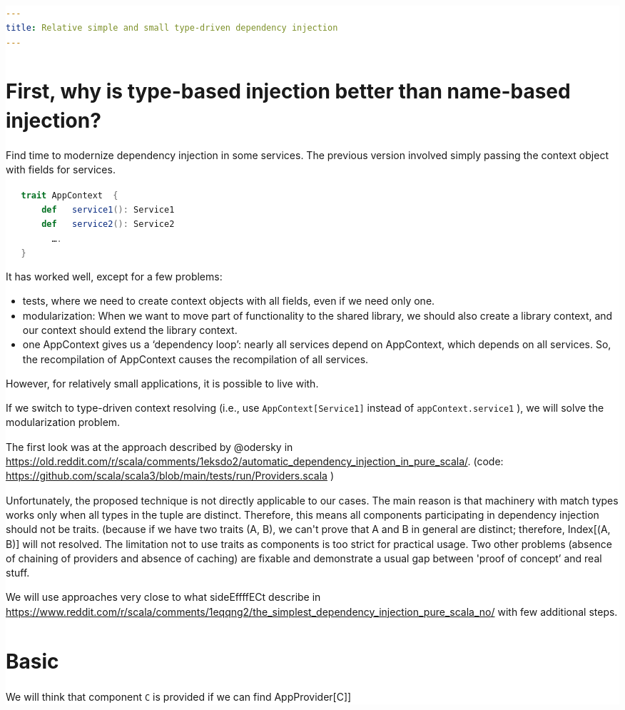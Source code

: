 ```yaml
---
title: Relative simple and small type-driven dependency injection
---
```

# First, why is type-based injection better than name-based injection?


Find time to modernize dependency injection in some services. The previous version involved simply passing the context object with fields for services. 

```Scala
   trait AppContext  {
       def   service1(): Service1
       def   service2(): Service2 
         …. 
   }
```

 It has worked well, except for a few problems:
-  tests, where we need to create context objects with all fields,  even if we need only one.
- modularization: When we want to move part of functionality to the shared library, we should also create a library context, and our context should extend the library context.  
-   one AppContext gives us a ‘dependency loop’: nearly all services depend on AppContext, which depends on all services.  So, the recompilation of AppContext causes the recompilation of all services.

However, for relatively small applications, it is possible to live with.


If we switch to type-driven context resolving (i.e., use `AppContext[Service1]` instead of `appContext.service1` ),  we will solve the modularization problem.

The first look was at the approach described by @odersky in https://old.reddit.com/r/scala/comments/1eksdo2/automatic_dependency_injection_in_pure_scala/.
(code:  https://github.com/scala/scala3/blob/main/tests/run/Providers.scala )

Unfortunately, the proposed technique is not directly applicable to our cases. The main reason is that machinery with matсh types works only when all types in the tuple are distinct.  Therefore, this means all components participating in dependency injection should not be traits. (because if we have two traits (A, B),  we can't prove that A and B in general are distinct; therefore, Index[(A, B)] will not resolved.  The limitation not to use traits as components is too strict for practical usage.  Two other problems (absence of chaining of providers and absence of caching) are fixable and demonstrate a usual gap between 'proof of concept’ and real stuff.

We will use approaches very close to what sideEffffECt describe in https://www.reddit.com/r/scala/comments/1eqqng2/the_simplest_dependency_injection_pure_scala_no/ with few additional steps.


# Basic

We will think that component `C` is provided if we can find AppProvider[C]]
